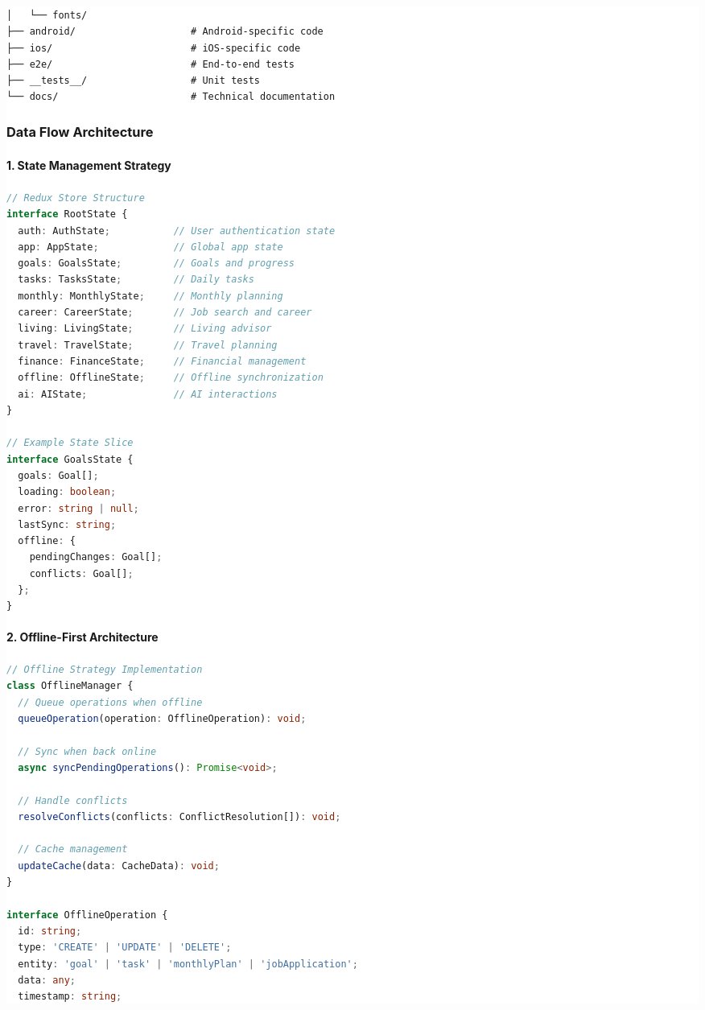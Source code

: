 ```
│   └── fonts/
├── android/                    # Android-specific code
├── ios/                        # iOS-specific code
├── e2e/                        # End-to-end tests
├── __tests__/                  # Unit tests
└── docs/                       # Technical documentation
```

### Data Flow Architecture

#### 1. State Management Strategy
```typescript
// Redux Store Structure
interface RootState {
  auth: AuthState;           // User authentication state
  app: AppState;             // Global app state
  goals: GoalsState;         // Goals and progress
  tasks: TasksState;         // Daily tasks
  monthly: MonthlyState;     // Monthly planning
  career: CareerState;       // Job search and career
  living: LivingState;       // Living advisor
  travel: TravelState;       // Travel planning
  finance: FinanceState;     // Financial management
  offline: OfflineState;     // Offline synchronization
  ai: AIState;               // AI interactions
}

// Example State Slice
interface GoalsState {
  goals: Goal[];
  loading: boolean;
  error: string | null;
  lastSync: string;
  offline: {
    pendingChanges: Goal[];
    conflicts: Goal[];
  };
}
```

#### 2. Offline-First Architecture
```typescript
// Offline Strategy Implementation
class OfflineManager {
  // Queue operations when offline
  queueOperation(operation: OfflineOperation): void;
  
  // Sync when back online
  async syncPendingOperations(): Promise<void>;
  
  // Handle conflicts
  resolveConflicts(conflicts: ConflictResolution[]): void;
  
  // Cache management
  updateCache(data: CacheData): void;
}

interface OfflineOperation {
  id: string;
  type: 'CREATE' | 'UPDATE' | 'DELETE';
  entity: 'goal' | 'task' | 'monthlyPlan' | 'jobApplication';
  data: any;
  timestamp: string;
```